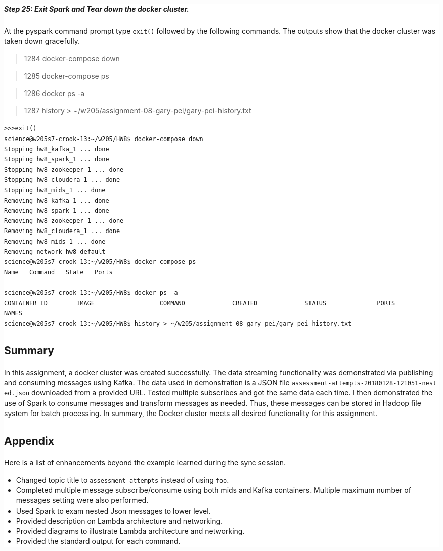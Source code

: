 ##### Step 25: Exit Spark and Tear down the docker cluster.

At the pyspark command prompt type `exit()` followed by the following commands.
The outputs show that the docker cluster was
taken down gracefully.

>1284  docker-compose down

>1285  docker-compose ps

>1286  docker ps -a

>1287 history > ~/w205/assignment-08-gary-pei/gary-pei-history.txt

```console
>>>exit()
science@w205s7-crook-13:~/w205/HW8$ docker-compose down
Stopping hw8_kafka_1 ... done
Stopping hw8_spark_1 ... done
Stopping hw8_zookeeper_1 ... done
Stopping hw8_cloudera_1 ... done
Stopping hw8_mids_1 ... done
Removing hw8_kafka_1 ... done
Removing hw8_spark_1 ... done
Removing hw8_zookeeper_1 ... done
Removing hw8_cloudera_1 ... done
Removing hw8_mids_1 ... done
Removing network hw8_default
science@w205s7-crook-13:~/w205/HW8$ docker-compose ps
Name   Command   State   Ports 
------------------------------
science@w205s7-crook-13:~/w205/HW8$ docker ps -a
CONTAINER ID        IMAGE                  COMMAND             CREATED             STATUS              PORTS               NAMES
science@w205s7-crook-13:~/w205/HW8$ history > ~/w205/assignment-08-gary-pei/gary-pei-history.txt
```

## Summary

In this assignment, a docker cluster was created successfully. The data streaming functionality
was demonstrated via publishing and consuming messages using Kafka. The data used in demonstration
is a JSON file `assessment-attempts-20180128-121051-nested.json` downloaded from a provided URL.
Tested multiple subscribes and got the same data each time. I then demonstrated the use of Spark to
consume messages and transform messages as needed. Thus, these messages can be stored in
Hadoop file system for batch processing. In summary, the Docker cluster
meets all desired functionality for this assignment.

## Appendix

Here is a list of enhancements beyond the example learned during the sync session.

   - Changed topic title to `assessment-attempts` instead of using `foo`.
   - Completed multiple message subscribe/consume using both mids and Kafka containers. Multiple maximum
     number of messages setting were also performed.
   - Used Spark to exam nested Json messages to lower level.
   - Provided description on Lambda architecture and networking.
   - Provided diagrams to illustrate Lambda architecture and networking.
   - Provided the standard output for each command.
